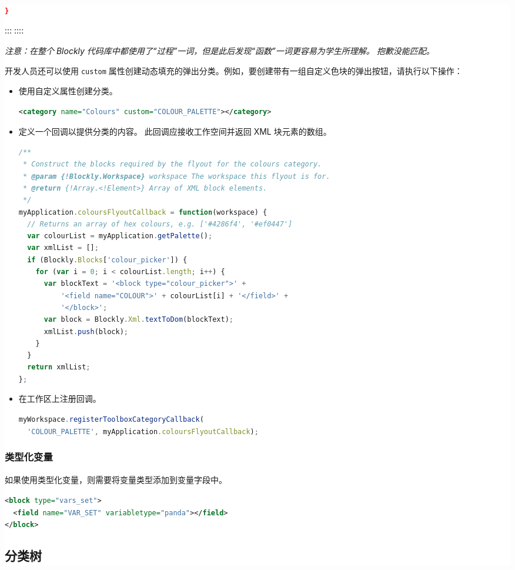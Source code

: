 ```json
}
```
:::
::::

*注意：在整个 Blockly 代码库中都使用了“过程”一词，但是此后发现“函数”一词更容易为学生所理解。 抱歉没能匹配。*

开发人员还可以使用 `custom` 属性创建动态填充的弹出分类。例如，要创建带有一组自定义色块的弹出按钮，请执行以下操作：

- 使用自定义属性创建分类。

  ```xml
  <category name="Colours" custom="COLOUR_PALETTE"></category>
  ```

- 定义一个回调以提供分类的内容。 此回调应接收工作空间并返回 XML 块元素的数组。

  ```JavaScript
  /**
   * Construct the blocks required by the flyout for the colours category.
   * @param {!Blockly.Workspace} workspace The workspace this flyout is for.
   * @return {!Array.<!Element>} Array of XML block elements.
   */
  myApplication.coloursFlyoutCallback = function(workspace) {
    // Returns an array of hex colours, e.g. ['#4286f4', '#ef0447']
    var colourList = myApplication.getPalette();
    var xmlList = [];
    if (Blockly.Blocks['colour_picker']) {
      for (var i = 0; i < colourList.length; i++) {
        var blockText = '<block type="colour_picker">' +
            '<field name="COLOUR">' + colourList[i] + '</field>' +
            '</block>';
        var block = Blockly.Xml.textToDom(blockText);
        xmlList.push(block);
      }
    }
    return xmlList;
  };
  ```
- 在工作区上注册回调。

  ```javascript
  myWorkspace.registerToolboxCategoryCallback(
    'COLOUR_PALETTE', myApplication.coloursFlyoutCallback);
  ```

### 类型化变量

如果使用类型化变量，则需要将变量类型添加到变量字段中。

```xml
<block type="vars_set">
  <field name="VAR_SET" variabletype="panda"></field>
</block>
```
## 分类树
